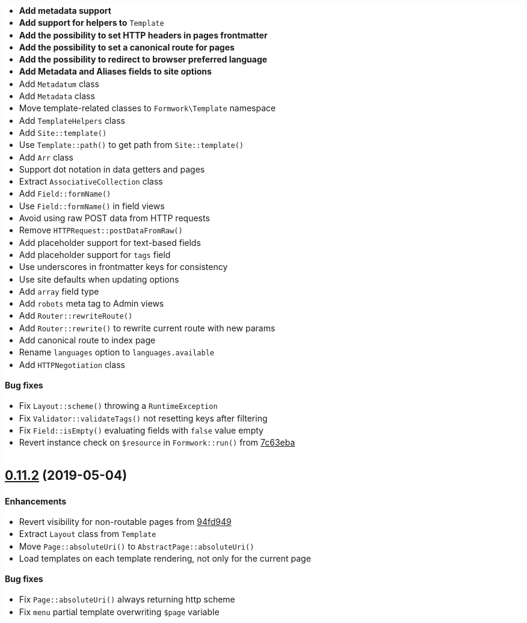 - **Add metadata support**
- **Add support for helpers to** `Template`
- **Add the possibility to set HTTP headers in pages frontmatter**
- **Add the possibility to set a canonical route for pages**
- **Add the possibility to redirect to browser preferred language**
- **Add Metadata and Aliases fields to site options**
- Add `Metadatum` class
- Add `Metadata` class
- Move template-related classes to `Formwork\Template` namespace
- Add `TemplateHelpers` class
- Add `Site::template()`
- Use `Template::path()` to get path from `Site::template()`
- Add `Arr` class
- Support dot notation in data getters and pages
- Extract `AssociativeCollection` class
- Add `Field::formName()`
- Use `Field::formName()` in field views
- Avoid using raw POST data from HTTP requests
- Remove `HTTPRequest::postDataFromRaw()`
- Add placeholder support for text-based fields
- Add placeholder support for `tags` field
- Use underscores in frontmatter keys for consistency
- Use site defaults when updating options
- Add `array` field type
- Add `robots` meta tag to Admin views
- Add `Router::rewriteRoute()`
- Add `Router::rewrite()` to rewrite current route with new params
- Add canonical route to index page
- Rename `languages` option to `languages.available`
- Add `HTTPNegotiation` class

**Bug fixes**

- Fix `Layout::scheme()` throwing a `RuntimeException`
- Fix `Validator::validateTags()` not resetting keys after filtering
- Fix `Field::isEmpty()` evaluating fields with `false` value empty
- Revert instance check on `$resource` in `Formwork::run()` from [7c63eba](https://github.com/getformwork/formwork/commit/7c63eba)

## [0.11.2](https://github.com/getformwork/formwork/releases/tag/0.11.2) (2019-05-04)

**Enhancements**

- Revert visibility for non-routable pages from [94fd949](https://github.com/getformwork/formwork/commit/94fd949)
- Extract `Layout` class from `Template`
- Move `Page::absoluteUri()` to `AbstractPage::absoluteUri()`
- Load templates on each template rendering, not only for the current page

**Bug fixes**

- Fix `Page::absoluteUri()` always returning http scheme
- Fix `menu` partial template overwriting `$page` variable
